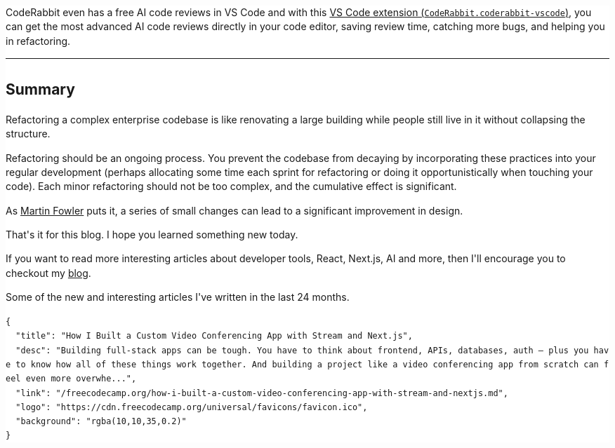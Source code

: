 CodeRabbit even has a free AI code reviews in VS Code and with this [VS Code extension (<FontIcon icon="iconfont icon-vscode"/>`CodeRabbit.coderabbit-vscode`)](https://marketplace.visualstudio.com/items?itemName=CodeRabbit.coderabbit-vscode), you can get the most advanced AI code reviews directly in your code editor, saving review time, catching more bugs, and helping you in refactoring.

---

## Summary

Refactoring a complex enterprise codebase is like renovating a large building while people still live in it without collapsing the structure.

Refactoring should be an ongoing process. You prevent the codebase from decaying by incorporating these practices into your regular development (perhaps allocating some time each sprint for refactoring or doing it opportunistically when touching your code). Each minor refactoring should not be too complex, and the cumulative effect is significant.

As [<FontIcon icon="fas fa-globe"/>Martin Fowler](https://martinfowler.com/) puts it, a series of small changes can lead to a significant improvement in design.

That's it for this blog. I hope you learned something new today.

If you want to read more interesting articles about developer tools, React, Next.js, AI and more, then I'll encourage you to checkout my [<FontIcon icon="fas fa-globe"/>blog](https://devtoolsacademy.com/).

Some of the new and interesting articles I've written in the last 24 months.

<SiteInfo
  name="Cursor vs Windsurf - Choose the Right AI Code Editor for Your Team"
  desc="Technical comparison of Cursor and Windsurf covering agent-style assistance, local vs cloud processing, context handling, performance benchmarks, and VS Code integration capabilities."
  url="https://devtoolsacademy.com/blog/cursor-vs-windsurf/"
  logo="https://devtoolsacademy.com/icons/favicon.png"
  preview="https://devtoolsacademy.com/_next/static/media/cover.735dd46a.png"/>

<SiteInfo
  name="Implement Role-Based Access Control in Next.js 15"
  desc="Learn Role-Based Access Control (RBAC) by building a complete Q&A platform."
  url="https://clerk.com/blog/nextjs-role-based-access-control/"
  logo="https://clerk.com/v2/favicon.ico"
  preview="https://clerk.com/_next/image?url=%2F_next%2Fstatic%2Fmedia%2F_blog%2Fnextjs-role-based-access-control%2Fimage.png&w=1200&q=90&dpl=dpl_EyGHGT9AvWCDVP6rJMTHRsuCfjfT"/>

<SiteInfo
  name="AI vs Human Code Reviewers: Pros, Pitfalls & Best Practices"
  desc="Discover how AI driven and human code reviewers compare. Explore static & dynamic analysis, LLM insights, contextual pitfalls, rule based checks, and hybrid workflows to optimize your code review process."
  url="https://devtoolsacademy.com/blog/ai-code-reviewers-vs-human-code-reviewers//"
  logo="https://devtoolsacademy.com/icons/favicon.png"
  preview="https://devtoolsacademy.com/cover.png"/>

```component VPCard
{
  "title": "How I Built a Custom Video Conferencing App with Stream and Next.js",
  "desc": "Building full-stack apps can be tough. You have to think about frontend, APIs, databases, auth – plus you have to know how all of these things work together. And building a project like a video conferencing app from scratch can feel even more overwhe...",
  "link": "/freecodecamp.org/how-i-built-a-custom-video-conferencing-app-with-stream-and-nextjs.md",
  "logo": "https://cdn.freecodecamp.org/universal/favicons/favicon.ico",
  "background": "rgba(10,10,35,0.2)"
}
```
